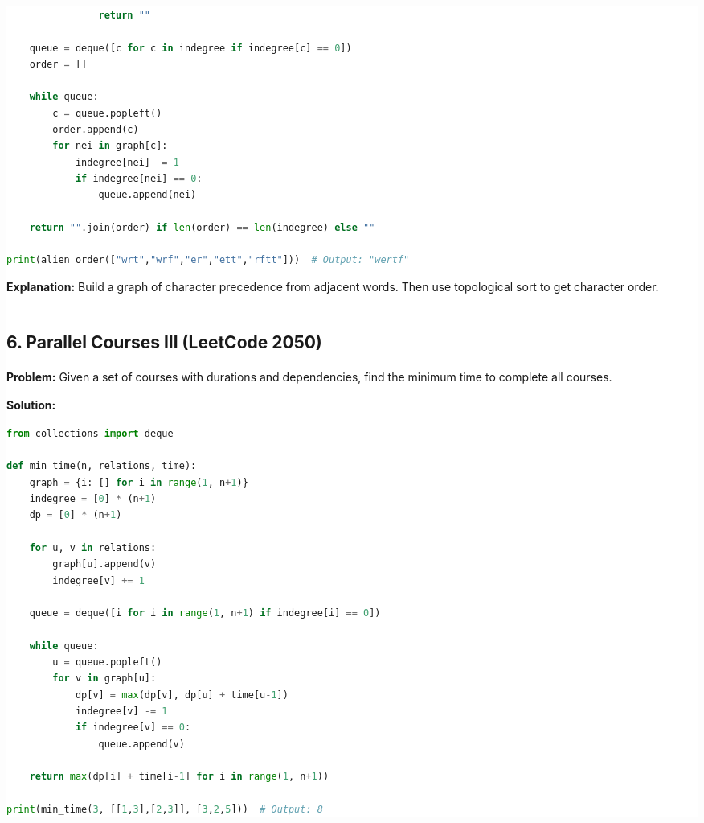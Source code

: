 ```python
                return ""
    
    queue = deque([c for c in indegree if indegree[c] == 0])
    order = []
    
    while queue:
        c = queue.popleft()
        order.append(c)
        for nei in graph[c]:
            indegree[nei] -= 1
            if indegree[nei] == 0:
                queue.append(nei)
    
    return "".join(order) if len(order) == len(indegree) else ""

print(alien_order(["wrt","wrf","er","ett","rftt"]))  # Output: "wertf"
```

**Explanation:**
Build a graph of character precedence from adjacent words. Then use topological sort to get character order.

---

## 6. Parallel Courses III (LeetCode 2050)

**Problem:**
Given a set of courses with durations and dependencies, find the minimum time to complete all courses.

**Solution:**

```python
from collections import deque

def min_time(n, relations, time):
    graph = {i: [] for i in range(1, n+1)}
    indegree = [0] * (n+1)
    dp = [0] * (n+1)
    
    for u, v in relations:
        graph[u].append(v)
        indegree[v] += 1

    queue = deque([i for i in range(1, n+1) if indegree[i] == 0])

    while queue:
        u = queue.popleft()
        for v in graph[u]:
            dp[v] = max(dp[v], dp[u] + time[u-1])
            indegree[v] -= 1
            if indegree[v] == 0:
                queue.append(v)

    return max(dp[i] + time[i-1] for i in range(1, n+1))

print(min_time(3, [[1,3],[2,3]], [3,2,5]))  # Output: 8
```
